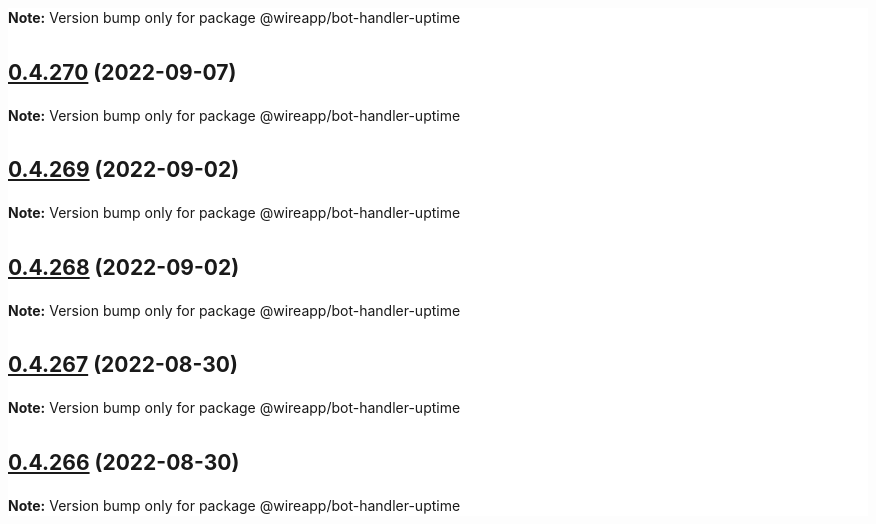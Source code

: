 **Note:** Version bump only for package @wireapp/bot-handler-uptime





## [0.4.270](https://github.com/wireapp/wire-web-packages/tree/main/packages/bot-handler-uptime/compare/@wireapp/bot-handler-uptime@0.4.269...@wireapp/bot-handler-uptime@0.4.270) (2022-09-07)

**Note:** Version bump only for package @wireapp/bot-handler-uptime





## [0.4.269](https://github.com/wireapp/wire-web-packages/tree/main/packages/bot-handler-uptime/compare/@wireapp/bot-handler-uptime@0.4.268...@wireapp/bot-handler-uptime@0.4.269) (2022-09-02)

**Note:** Version bump only for package @wireapp/bot-handler-uptime





## [0.4.268](https://github.com/wireapp/wire-web-packages/tree/main/packages/bot-handler-uptime/compare/@wireapp/bot-handler-uptime@0.4.267...@wireapp/bot-handler-uptime@0.4.268) (2022-09-02)

**Note:** Version bump only for package @wireapp/bot-handler-uptime





## [0.4.267](https://github.com/wireapp/wire-web-packages/tree/main/packages/bot-handler-uptime/compare/@wireapp/bot-handler-uptime@0.4.266...@wireapp/bot-handler-uptime@0.4.267) (2022-08-30)

**Note:** Version bump only for package @wireapp/bot-handler-uptime





## [0.4.266](https://github.com/wireapp/wire-web-packages/tree/main/packages/bot-handler-uptime/compare/@wireapp/bot-handler-uptime@0.4.265...@wireapp/bot-handler-uptime@0.4.266) (2022-08-30)

**Note:** Version bump only for package @wireapp/bot-handler-uptime




